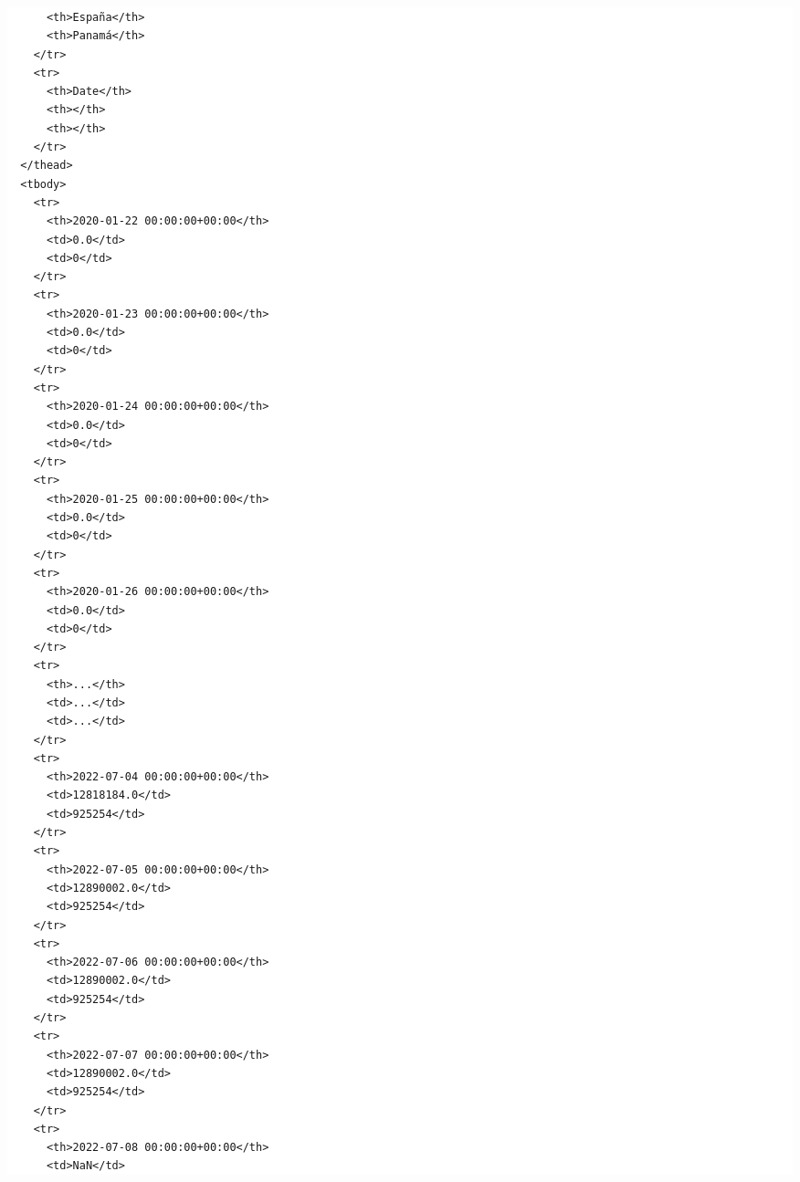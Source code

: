 ```{=html}
      <th>España</th>
      <th>Panamá</th>
    </tr>
    <tr>
      <th>Date</th>
      <th></th>
      <th></th>
    </tr>
  </thead>
  <tbody>
    <tr>
      <th>2020-01-22 00:00:00+00:00</th>
      <td>0.0</td>
      <td>0</td>
    </tr>
    <tr>
      <th>2020-01-23 00:00:00+00:00</th>
      <td>0.0</td>
      <td>0</td>
    </tr>
    <tr>
      <th>2020-01-24 00:00:00+00:00</th>
      <td>0.0</td>
      <td>0</td>
    </tr>
    <tr>
      <th>2020-01-25 00:00:00+00:00</th>
      <td>0.0</td>
      <td>0</td>
    </tr>
    <tr>
      <th>2020-01-26 00:00:00+00:00</th>
      <td>0.0</td>
      <td>0</td>
    </tr>
    <tr>
      <th>...</th>
      <td>...</td>
      <td>...</td>
    </tr>
    <tr>
      <th>2022-07-04 00:00:00+00:00</th>
      <td>12818184.0</td>
      <td>925254</td>
    </tr>
    <tr>
      <th>2022-07-05 00:00:00+00:00</th>
      <td>12890002.0</td>
      <td>925254</td>
    </tr>
    <tr>
      <th>2022-07-06 00:00:00+00:00</th>
      <td>12890002.0</td>
      <td>925254</td>
    </tr>
    <tr>
      <th>2022-07-07 00:00:00+00:00</th>
      <td>12890002.0</td>
      <td>925254</td>
    </tr>
    <tr>
      <th>2022-07-08 00:00:00+00:00</th>
      <td>NaN</td>
```